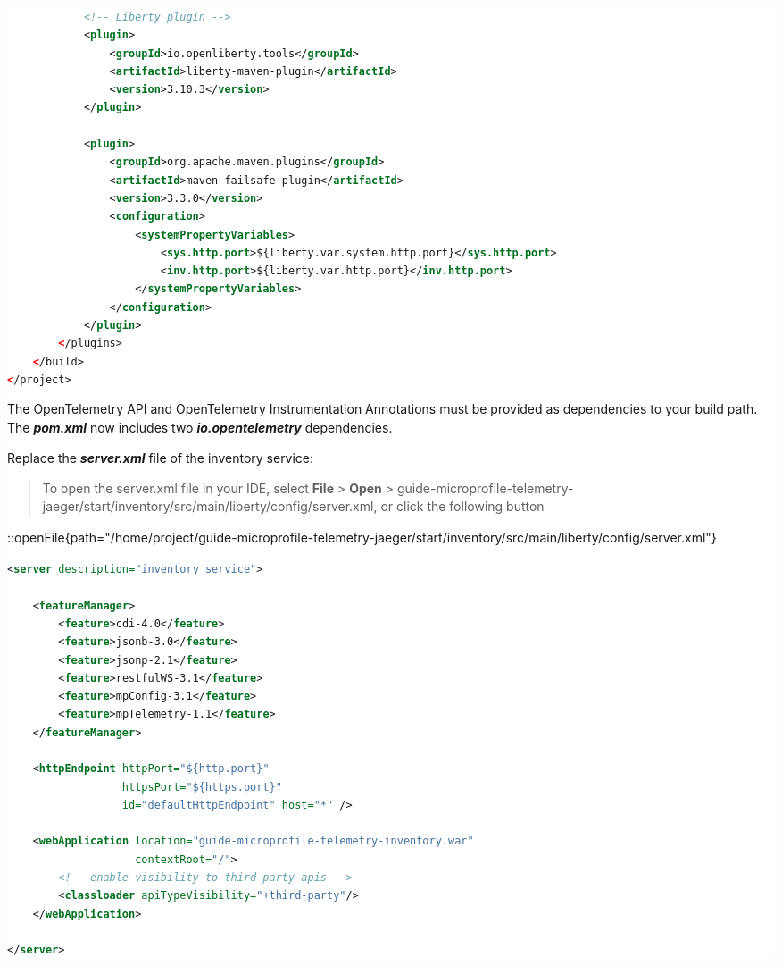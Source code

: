 ```xml
            <!-- Liberty plugin -->
            <plugin>
                <groupId>io.openliberty.tools</groupId>
                <artifactId>liberty-maven-plugin</artifactId>
                <version>3.10.3</version>
            </plugin>

            <plugin>
                <groupId>org.apache.maven.plugins</groupId>
                <artifactId>maven-failsafe-plugin</artifactId>
                <version>3.3.0</version>
                <configuration>
                    <systemPropertyVariables>
                        <sys.http.port>${liberty.var.system.http.port}</sys.http.port>
                        <inv.http.port>${liberty.var.http.port}</inv.http.port>
                    </systemPropertyVariables>
                </configuration>
            </plugin>
        </plugins>
    </build>
</project>
```



The OpenTelemetry API and OpenTelemetry Instrumentation Annotations must be provided as dependencies to your build path. The ***pom.xml*** now includes two ***io.opentelemetry*** dependencies.

Replace the ***server.xml*** file of the inventory service:

> To open the server.xml file in your IDE, select
> **File** > **Open** > guide-microprofile-telemetry-jaeger/start/inventory/src/main/liberty/config/server.xml, or click the following button

::openFile{path="/home/project/guide-microprofile-telemetry-jaeger/start/inventory/src/main/liberty/config/server.xml"}



```xml
<server description="inventory service">

    <featureManager>
        <feature>cdi-4.0</feature>
        <feature>jsonb-3.0</feature>
        <feature>jsonp-2.1</feature>
        <feature>restfulWS-3.1</feature>
        <feature>mpConfig-3.1</feature>
        <feature>mpTelemetry-1.1</feature>
    </featureManager>

    <httpEndpoint httpPort="${http.port}"
                  httpsPort="${https.port}"
                  id="defaultHttpEndpoint" host="*" />

    <webApplication location="guide-microprofile-telemetry-inventory.war"
                    contextRoot="/">
        <!-- enable visibility to third party apis -->
        <classloader apiTypeVisibility="+third-party"/>
    </webApplication>

</server>
```

